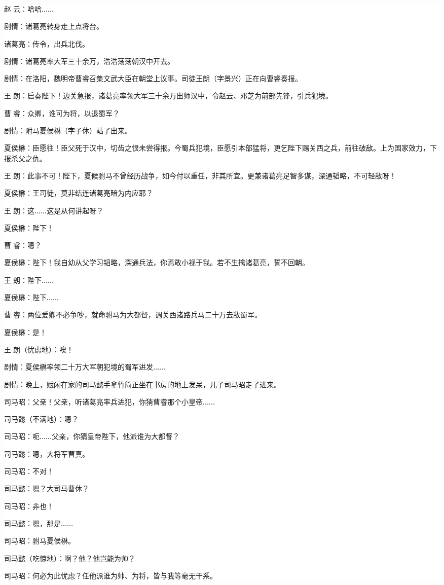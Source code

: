 赵 云：哈哈……

剧情：诸葛亮转身走上点将台。

诸葛亮：传令，出兵北伐。

剧情：诸葛亮率大军三十余万，浩浩荡荡朝汉中开去。

剧情：在洛阳，魏明帝曹睿召集文武大臣在朝堂上议事。司徒王朗（字景兴）正在向曹睿奏报。

王 朗：启奏陛下！边关急报，诸葛亮率领大军三十余万出师汉中，令赵云、邓芝为前部先锋，引兵犯境。

曹 睿：众卿，谁可为将，以退蜀军？

剧情：附马夏侯楙（字子休）站了出来。

夏侯楙：臣愿往！臣父死于汉中，切齿之恨未尝得报。今蜀兵犯境，臣愿引本部猛将，更乞陛下赐关西之兵，前往破敌。上为国家效力，下报杀父之仇。

王 朗：此事不可！陛下，夏候驸马不曾经历战争，如今付以重任，非其所宜。更兼诸葛亮足智多谋，深通韬略，不可轻敌呀！

夏侯楙：王司徒，莫非结连诸葛亮暗为内应耶？

王 朗：这……这是从何讲起呀？

夏侯楙：陛下！

曹 睿：嗯？

夏侯楙：陛下！我自幼从父学习韬略，深通兵法，你焉敢小视于我。若不生擒诸葛亮，誓不回朝。

王 朗：陛下……

夏侯楙：陛下……

曹 睿：两位爱卿不必争吵，就命驸马为大都督，调关西诸路兵马二十万去敌蜀军。

夏侯楙：是！

王 朗（忧虑地）：唉！

剧情：夏侯楙率领二十万大军朝犯境的蜀军进发……

剧情：晚上，赋闲在家的司马懿手拿竹简正坐在书房的地上发呆，儿子司马昭走了进来。

司马昭：父亲！父亲，听诸葛亮率兵进犯，你猜曹睿那个小皇帝……

司马懿（不满地）：嗯？

司马昭：呃……父亲，你猜皇帝陛下，他派谁为大都督？

司马懿：嗯，大将军曹真。

司马昭：不对！

司马懿：嗯？大司马曹休？

司马昭：非也！

司马懿：嗯，那是……

司马昭：驸马夏侯楙。

司马懿（吃惊地）：啊？他？他岂能为帅？

司马昭：何必为此忧虑？任他派谁为帅、为将，皆与我等毫无干系。
